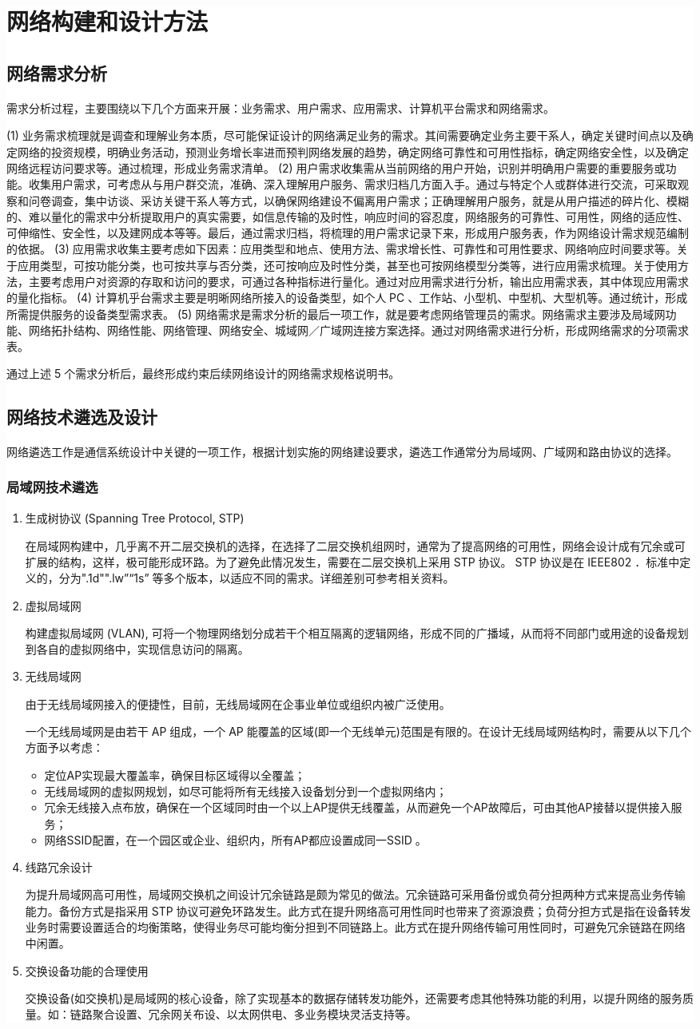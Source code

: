# 网络构建和设计方法

## 网络需求分析

需求分析过程，主要围绕以下几个方面来开展：业务需求、用户需求、应用需求、计算机平台需求和网络需求。

(1) 业务需求梳理就是调查和理解业务本质，尽可能保证设计的网络满足业务的需求。其间需要确定业务主要干系人，确定关键时间点以及确定网络的投资规模，明确业务活动，预测业务增长率进而预判网络发展的趋势，确定网络可靠性和可用性指标，确定网络安全性，以及确定网络远程访问要求等。通过梳理，形成业务需求清单。
(2) 用户需求收集需从当前网络的用户开始，识别并明确用户需要的重要服务或功能。收集用户需求，可考虑从与用户群交流，准确、深入理解用户服务、需求归档几方面入手。通过与特定个人或群体进行交流，可采取观察和问卷调查，集中访谈、采访关键干系人等方式，以确保网络建设不偏离用户需求；正确理解用户服务，就是从用户描述的碎片化、模糊的、难以量化的需求中分析提取用户的真实需要，如信息传输的及时性，响应时间的容忍度，网络服务的可靠性、可用性，网络的适应性、可伸缩性、安全性，以及建网成本等等。最后，通过需求归档，将梳理的用户需求记录下来，形成用户服务表，作为网络设计需求规范编制的依据。
(3) 应用需求收集主要考虑如下因素：应用类型和地点、使用方法、需求增长性、可靠性和可用性要求、网络响应时间要求等。关于应用类型，可按功能分类，也可按共享与否分类，还可按响应及时性分类，甚至也可按网络模型分类等，进行应用需求梳理。关于使用方法，主要考虑用户对资源的存取和访问的要求，可通过各种指标进行量化。通过对应用需求进行分析，输出应用需求表，其中体现应用需求的量化指标。
(4) 计算机乎台需求主要是明晰网络所接入的设备类型，如个人 PC 、工作站、小型机、中型机、大型机等。通过统计，形成所需提供服务的设备类型需求表。
(5) 网络需求是需求分析的最后一项工作，就是要考虑网络管理员的需求。网络需求主要涉及局域网功能、网络拓扑结构、网络性能、网络管理、网络安全、城域网／广域网连接方案选择。通过对网络需求进行分析，形成网络需求的分项需求表。

通过上述 5 个需求分析后，最终形成约束后续网络设计的网络需求规格说明书。



## 网络技术遴选及设计

网络遴选工作是通信系统设计中关键的一项工作，根据计划实施的网络建设要求，遴选工作通常分为局域网、广域网和路由协议的选择。

### 局域网技术遴选

1. 生成树协议 (Spanning Tree Protocol,  STP) 

    在局域网构建中，几乎离不开二层交换机的选择，在选择了二层交换机组网时，通常为了提高网络的可用性，网络会设计成有冗余或可扩展的结构，这样，极可能形成环路。为了避免此情况发生，需要在二层交换机上采用 STP 协议。 STP 协议是在 IEEE802 ．标准中定义的，分为".1d"".lw”“1s” 等多个版本，以适应不同的需求。详细差别可参考相关资料。

2. 虚拟局域网

    构建虚拟局域网 (VLAN), 可将一个物理网络划分成若干个相互隔离的逻辑网络，形成不同的广播域，从而将不同部门或用途的设备规划到各自的虚拟网络中，实现信息访问的隔离。

3. 无线局域网

    由于无线局域网接入的便捷性，目前，无线局域网在企事业单位或组织内被广泛使用。

    一个无线局域网是由若干 AP 组成，一个 AP 能覆盖的区域(即一个无线单元)范围是有限的。在设计无线局域网结构时，需要从以下几个方面予以考虑：

    - 定位AP实现最大覆盖率，确保目标区域得以全覆盖；
    - 无线局域网的虚拟网规划，如尽可能将所有无线接入设备划分到一个虚拟网络内；
    - 冗余无线接入点布放，确保在一个区域同时由一个以上AP提供无线覆盖，从而避免一个AP故障后，可由其他AP接替以提供接入服务；
    - 网络SSID配置，在一个园区或企业、组织内，所有AP都应设置成同一SSID 。

4. 线路冗余设计

    为提升局域网高可用性，局域网交换机之间设计冗余链路是颇为常见的做法。冗余链路可采用备份或负荷分担两种方式来提高业务传输能力。备份方式是指采用 STP 协议可避免环路发生。此方式在提升网络高可用性同时也带来了资源浪费；负荷分担方式是指在设备转发业务时需要设置适合的均衡策略，使得业务尽可能均衡分担到不同链路上。此方式在提升网络传输可用性同时，可避免冗余链路在网络中闲置。

5. 交换设备功能的合理使用

    交换设备(如交换机)是局域网的核心设备，除了实现基本的数据存储转发功能外，还需要考虑其他特殊功能的利用，以提升网络的服务质量。如：链路聚合设置、冗余网关布设、以太网供电、多业务模块灵活支持等。
